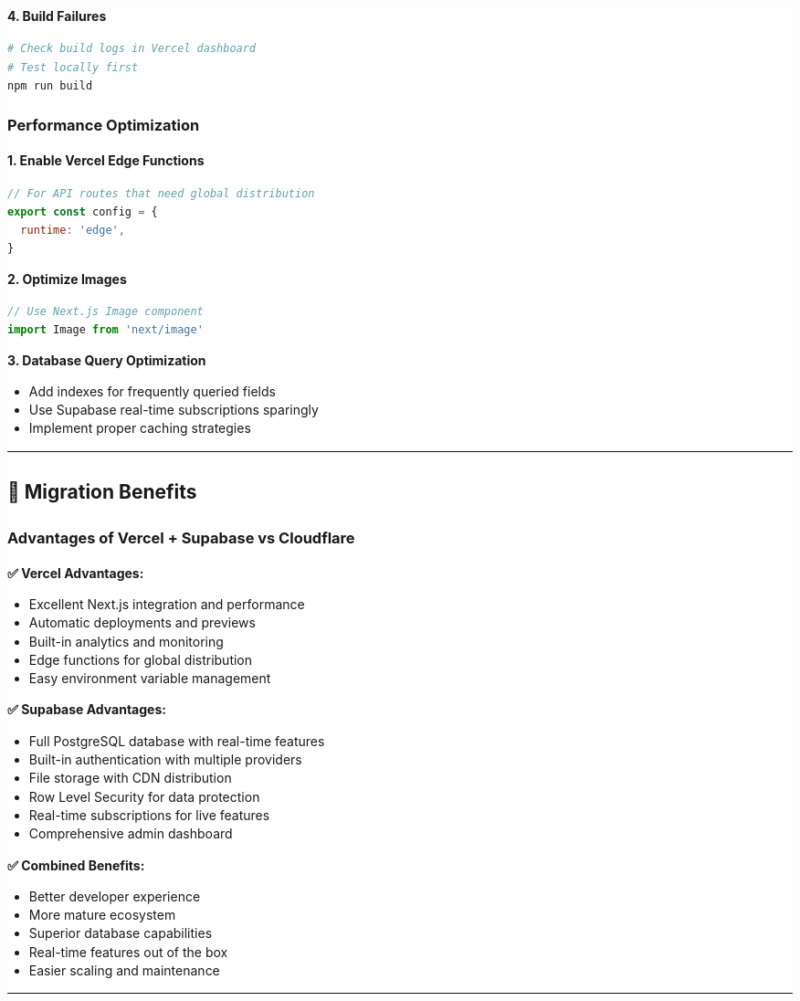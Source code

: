 **4. Build Failures**
```bash
# Check build logs in Vercel dashboard
# Test locally first
npm run build
```

### Performance Optimization

**1. Enable Vercel Edge Functions**
```javascript
// For API routes that need global distribution
export const config = {
  runtime: 'edge',
}
```

**2. Optimize Images**
```javascript
// Use Next.js Image component
import Image from 'next/image'
```

**3. Database Query Optimization**
- Add indexes for frequently queried fields
- Use Supabase real-time subscriptions sparingly
- Implement proper caching strategies

---

## 🎯 Migration Benefits

### Advantages of Vercel + Supabase vs Cloudflare

**✅ Vercel Advantages:**
- Excellent Next.js integration and performance
- Automatic deployments and previews
- Built-in analytics and monitoring
- Edge functions for global distribution
- Easy environment variable management

**✅ Supabase Advantages:**
- Full PostgreSQL database with real-time features
- Built-in authentication with multiple providers
- File storage with CDN distribution
- Row Level Security for data protection
- Real-time subscriptions for live features
- Comprehensive admin dashboard

**✅ Combined Benefits:**
- Better developer experience
- More mature ecosystem
- Superior database capabilities
- Real-time features out of the box
- Easier scaling and maintenance

---